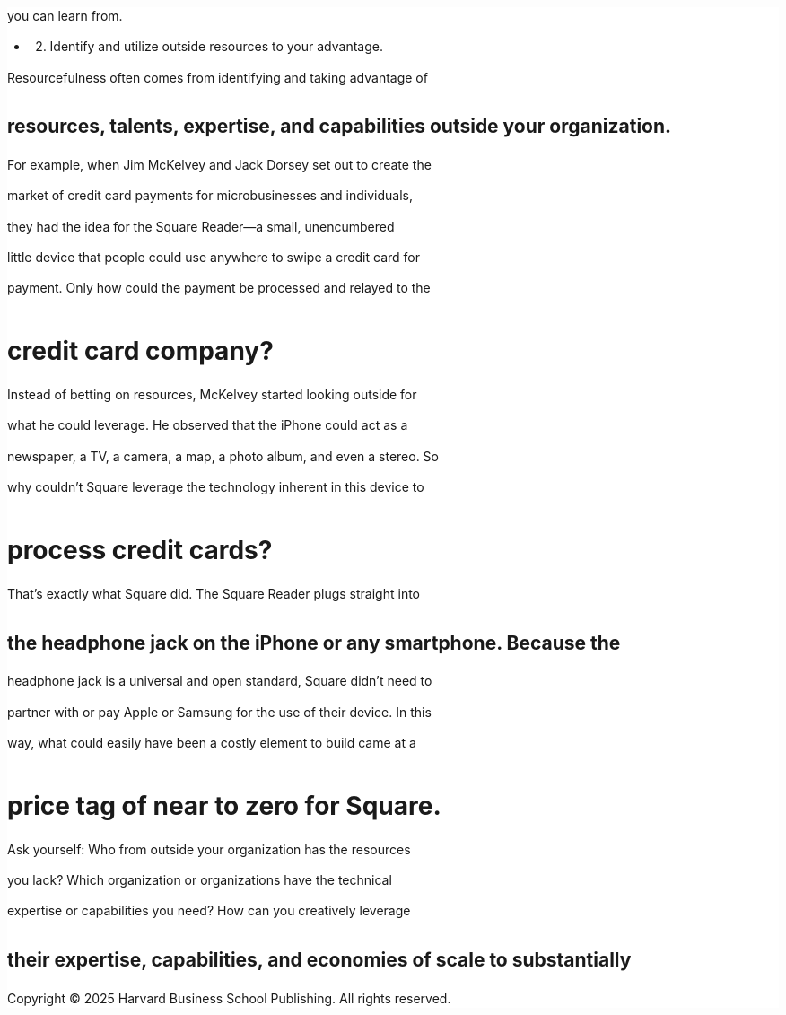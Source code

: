 you can learn from.

- 2. Identify and utilize outside resources to your advantage.

Resourcefulness often comes from identifying and taking advantage of

## resources, talents, expertise, and capabilities outside your organization.

For example, when Jim McKelvey and Jack Dorsey set out to create the

market of credit card payments for microbusinesses and individuals,

they had the idea for the Square Reader—a small, unencumbered

little device that people could use anywhere to swipe a credit card for

payment. Only how could the payment be processed and relayed to the

# credit card company?

Instead of betting on resources, McKelvey started looking outside for

what he could leverage. He observed that the iPhone could act as a

newspaper, a TV, a camera, a map, a photo album, and even a stereo. So

why couldn’t Square leverage the technology inherent in this device to

# process credit cards?

That’s exactly what Square did. The Square Reader plugs straight into

## the headphone jack on the iPhone or any smartphone. Because the

headphone jack is a universal and open standard, Square didn’t need to

partner with or pay Apple or Samsung for the use of their device. In this

way, what could easily have been a costly element to build came at a

# price tag of near to zero for Square.

Ask yourself: Who from outside your organization has the resources

you lack? Which organization or organizations have the technical

expertise or capabilities you need? How can you creatively leverage

## their expertise, capabilities, and economies of scale to substantially

Copyright © 2025 Harvard Business School Publishing. All rights reserved.
